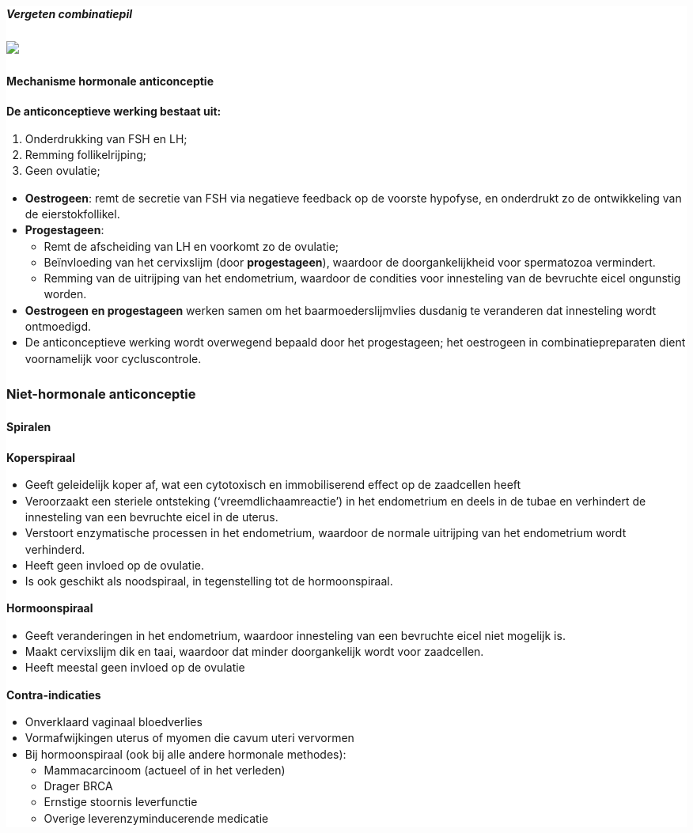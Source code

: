##### Vergeten combinatiepil
![](https://i.imgur.com/0IfxDDm.png)


#### Mechanisme hormonale anticonceptie

**De anticonceptieve werking bestaat uit:**

1. Onderdrukking van FSH en LH;
2. Remming follikelrijping;
3. Geen ovulatie;

- **Oestrogeen**: remt de secretie van FSH via negatieve feedback op de voorste hypofyse, en onderdrukt zo de ontwikkeling van de eierstokfollikel.
- **Progestageen**:
	- Remt de afscheiding van LH en voorkomt zo de ovulatie;
	- Beïnvloeding van het cervixslijm (door **progestageen**), waardoor de doorgankelijkheid voor spermatozoa vermindert.
	- Remming van de uitrijping van het endometrium, waardoor de condities voor innesteling van de bevruchte eicel ongunstig worden.
- **Oestrogeen en progestageen** werken samen om het baarmoederslijmvlies dusdanig te veranderen dat innesteling wordt ontmoedigd.
- De anticonceptieve werking wordt overwegend bepaald door het progestageen; het oestrogeen in combinatiepreparaten dient voornamelijk voor cycluscontrole.

### Niet-hormonale anticonceptie

#### Spiralen
**Koperspiraal**

- Geeft geleidelijk koper af, wat een cytotoxisch en immobiliserend effect op de zaadcellen heeft
- Veroorzaakt een steriele ontsteking (‘vreemdlichaamreactie’) in het endometrium en deels in de tubae en verhindert de innesteling van een bevruchte eicel in de uterus.
- Verstoort enzymatische processen in het endometrium, waardoor de normale uitrijping van het endometrium wordt verhinderd.
- Heeft geen invloed op de ovulatie.
- Is ook geschikt als noodspiraal, in tegenstelling tot de hormoonspiraal.

**Hormoonspiraal**
- Geeft veranderingen in het endometrium, waardoor innesteling van een bevruchte eicel niet mogelijk is.
- Maakt cervixslijm dik en taai, waardoor dat minder doorgankelijk wordt voor zaadcellen.
- Heeft meestal geen invloed op de ovulatie

**Contra-indicaties**

- Onverklaard vaginaal bloedverlies
- Vormafwijkingen uterus of myomen die cavum uteri vervormen
- Bij hormoonspiraal (ook bij alle andere hormonale methodes):
    - Mammacarcinoom (actueel of in het verleden)
    - Drager BRCA
    - Ernstige stoornis leverfunctie
    - Overige leverenzyminducerende medicatie
